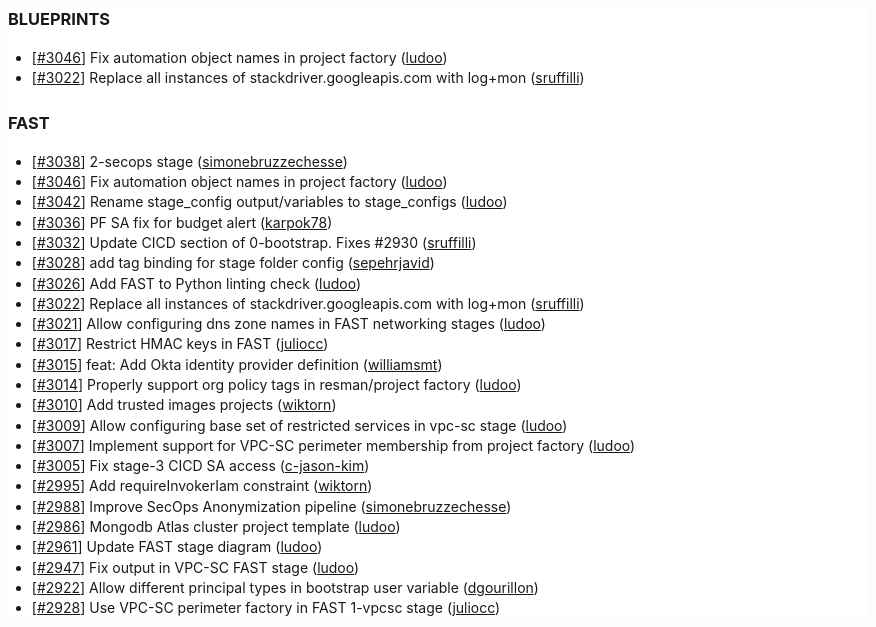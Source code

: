 ### BLUEPRINTS

- [[#3046](https://github.com/GoogleCloudPlatform/cloud-foundation-fabric/pull/3046)] Fix automation object names in project factory ([ludoo](https://github.com/ludoo)) 
- [[#3022](https://github.com/GoogleCloudPlatform/cloud-foundation-fabric/pull/3022)] Replace all instances of stackdriver.googleapis.com with log+mon ([sruffilli](https://github.com/sruffilli)) 

### FAST

- [[#3038](https://github.com/GoogleCloudPlatform/cloud-foundation-fabric/pull/3038)] 2-secops stage ([simonebruzzechesse](https://github.com/simonebruzzechesse)) 
- [[#3046](https://github.com/GoogleCloudPlatform/cloud-foundation-fabric/pull/3046)] Fix automation object names in project factory ([ludoo](https://github.com/ludoo)) 
- [[#3042](https://github.com/GoogleCloudPlatform/cloud-foundation-fabric/pull/3042)] Rename stage_config output/variables to stage_configs ([ludoo](https://github.com/ludoo)) 
- [[#3036](https://github.com/GoogleCloudPlatform/cloud-foundation-fabric/pull/3036)] PF SA fix for budget alert ([karpok78](https://github.com/karpok78)) 
- [[#3032](https://github.com/GoogleCloudPlatform/cloud-foundation-fabric/pull/3032)] Update CICD section of 0-bootstrap. Fixes #2930 ([sruffilli](https://github.com/sruffilli)) 
- [[#3028](https://github.com/GoogleCloudPlatform/cloud-foundation-fabric/pull/3028)] add tag binding for stage folder config ([sepehrjavid](https://github.com/sepehrjavid)) 
- [[#3026](https://github.com/GoogleCloudPlatform/cloud-foundation-fabric/pull/3026)] Add FAST to Python linting check ([ludoo](https://github.com/ludoo)) 
- [[#3022](https://github.com/GoogleCloudPlatform/cloud-foundation-fabric/pull/3022)] Replace all instances of stackdriver.googleapis.com with log+mon ([sruffilli](https://github.com/sruffilli)) 
- [[#3021](https://github.com/GoogleCloudPlatform/cloud-foundation-fabric/pull/3021)] Allow configuring dns zone names in FAST networking stages ([ludoo](https://github.com/ludoo)) 
- [[#3017](https://github.com/GoogleCloudPlatform/cloud-foundation-fabric/pull/3017)] Restrict HMAC keys in FAST ([juliocc](https://github.com/juliocc)) 
- [[#3015](https://github.com/GoogleCloudPlatform/cloud-foundation-fabric/pull/3015)] feat: Add Okta identity provider definition ([williamsmt](https://github.com/williamsmt)) 
- [[#3014](https://github.com/GoogleCloudPlatform/cloud-foundation-fabric/pull/3014)] Properly support org policy tags in resman/project factory ([ludoo](https://github.com/ludoo)) 
- [[#3010](https://github.com/GoogleCloudPlatform/cloud-foundation-fabric/pull/3010)] Add trusted images projects ([wiktorn](https://github.com/wiktorn)) 
- [[#3009](https://github.com/GoogleCloudPlatform/cloud-foundation-fabric/pull/3009)] Allow configuring base set of restricted services in vpc-sc stage ([ludoo](https://github.com/ludoo)) 
- [[#3007](https://github.com/GoogleCloudPlatform/cloud-foundation-fabric/pull/3007)] Implement support for VPC-SC perimeter membership from project factory  ([ludoo](https://github.com/ludoo)) 
- [[#3005](https://github.com/GoogleCloudPlatform/cloud-foundation-fabric/pull/3005)] Fix stage-3 CICD SA access ([c-jason-kim](https://github.com/c-jason-kim)) 
- [[#2995](https://github.com/GoogleCloudPlatform/cloud-foundation-fabric/pull/2995)] Add requireInvokerIam constraint  ([wiktorn](https://github.com/wiktorn)) 
- [[#2988](https://github.com/GoogleCloudPlatform/cloud-foundation-fabric/pull/2988)] Improve SecOps Anonymization pipeline ([simonebruzzechesse](https://github.com/simonebruzzechesse)) 
- [[#2986](https://github.com/GoogleCloudPlatform/cloud-foundation-fabric/pull/2986)] Mongodb Atlas cluster project template ([ludoo](https://github.com/ludoo)) 
- [[#2961](https://github.com/GoogleCloudPlatform/cloud-foundation-fabric/pull/2961)] Update FAST stage diagram ([ludoo](https://github.com/ludoo)) 
- [[#2947](https://github.com/GoogleCloudPlatform/cloud-foundation-fabric/pull/2947)] Fix output in VPC-SC FAST stage ([ludoo](https://github.com/ludoo)) 
- [[#2922](https://github.com/GoogleCloudPlatform/cloud-foundation-fabric/pull/2922)] Allow different principal types in bootstrap user variable ([dgourillon](https://github.com/dgourillon)) 
- [[#2928](https://github.com/GoogleCloudPlatform/cloud-foundation-fabric/pull/2928)] Use VPC-SC perimeter factory in FAST 1-vpcsc stage ([juliocc](https://github.com/juliocc)) 
